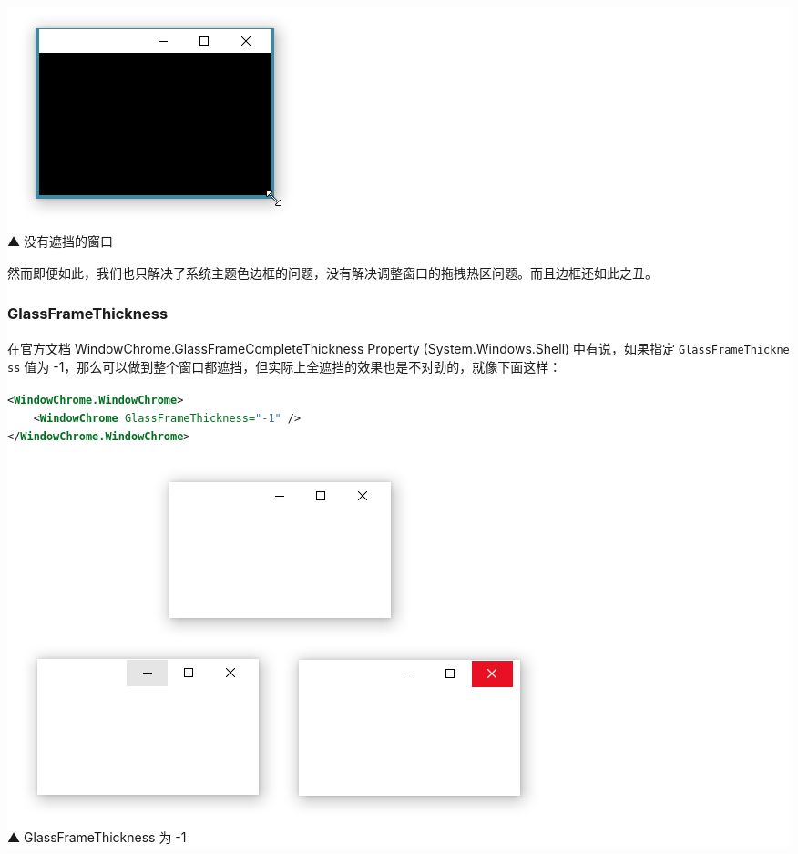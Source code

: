 ![没有遮挡的窗口](/static/posts/2018-07-12-14-47-02.png)  
▲ 没有遮挡的窗口

然而即便如此，我们也只解决了系统主题色边框的问题，没有解决调整窗口的拖拽热区问题。而且边框还如此之丑。

### GlassFrameThickness

在官方文档 [WindowChrome.GlassFrameCompleteThickness Property (System.Windows.Shell)](https://msdn.microsoft.com/en-us/library/system.windows.shell.windowchrome.glassframecompletethickness(v=vs.110).aspx) 中有说，如果指定 `GlassFrameThickness` 值为 -1，那么可以做到整个窗口都遮挡，但实际上全遮挡的效果也是不对劲的，就像下面这样：

```xml
<WindowChrome.WindowChrome>
    <WindowChrome GlassFrameThickness="-1" />
</WindowChrome.WindowChrome>
```

![GlassFrameThickness 为 -1](/static/posts/2018-07-12-14-45-32.png)  
▲ GlassFrameThickness 为 -1

